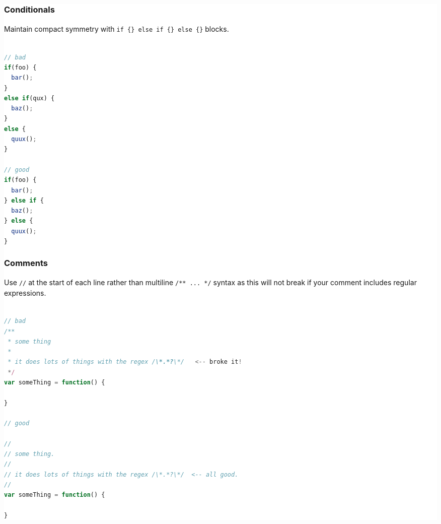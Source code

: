 ### Conditionals

Maintain compact symmetry with `if {} else if {} else {}` blocks.

```javascript

// bad
if(foo) {
  bar();
}
else if(qux) {
  baz();
}
else {
  quux();
}

// good
if(foo) {
  bar();
} else if {
  baz();
} else {
  quux();
}

```

### Comments

Use `//` at the start of each line rather than multiline `/** ... */` syntax as
this will not break if your comment includes regular expressions.

```javascript

// bad
/**
 * some thing
 *
 * it does lots of things with the regex /\*.*?\*/   <-- broke it!
 */
var someThing = function() {

}

// good

//
// some thing.
//
// it does lots of things with the regex /\*.*?\*/  <-- all good.
//
var someThing = function() {

}


```
